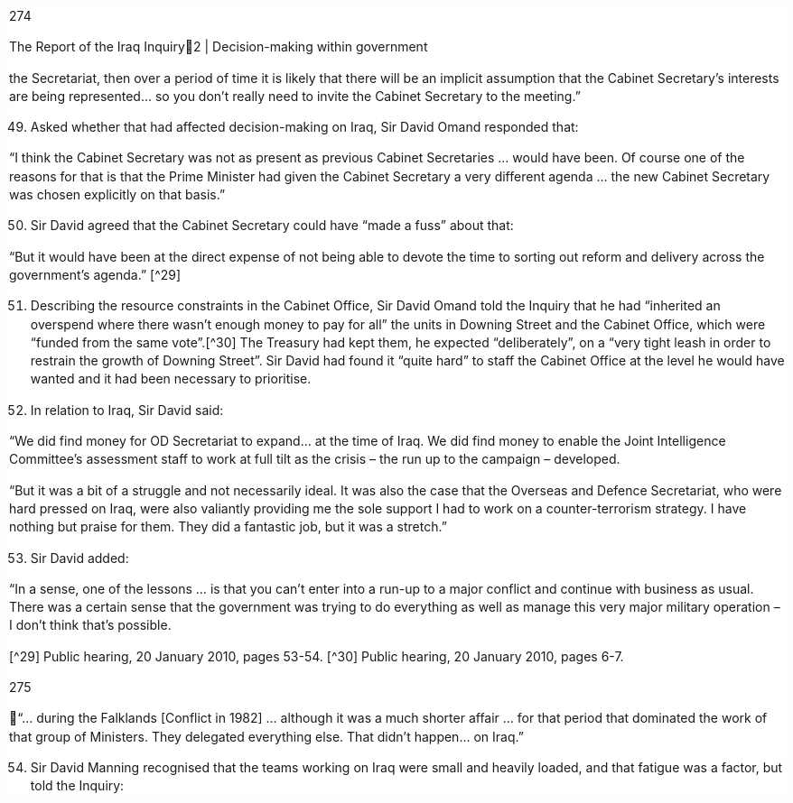 274

The Report of the Iraq Inquiry2  |  Decision-making within government

the Secretariat, then over a period of time it is likely that there will be an implicit 
assumption that the Cabinet Secretary’s interests are being represented… so you 
don’t really need to invite the Cabinet Secretary to the meeting.”

49.  Asked whether that had affected decision-making on Iraq, Sir David Omand 
responded that:

“I think the Cabinet Secretary was not as present as previous Cabinet Secretaries … 
would have been. Of course one of the reasons for that is that the Prime Minister 
had given the Cabinet Secretary a very different agenda … the new Cabinet 
Secretary was chosen explicitly on that basis.”

50.  Sir David agreed that the Cabinet Secretary could have “made a fuss” about that:

“But it would have been at the direct expense of not being able to devote the time 
to sorting out reform and delivery across the government’s agenda.” [^29]

51.  Describing the resource constraints in the Cabinet Office, Sir David Omand told the 
Inquiry that he had “inherited an overspend where there wasn’t enough money to pay 
for all” the units in Downing Street and the Cabinet Office, which were “funded from the 
same vote”.[^30] The Treasury had kept them, he expected “deliberately”, on a “very tight 
leash in order to restrain the growth of Downing Street”. Sir David had found it “quite 
hard” to staff the Cabinet Office at the level he would have wanted and it had been 
necessary to prioritise.

52.  In relation to Iraq, Sir David said:

“We did find money for OD Secretariat to expand… at the time of Iraq. We did find 
money to enable the Joint Intelligence Committee’s assessment staff to work at full 
tilt as the crisis – the run up to the campaign – developed.

“But it was a bit of a struggle and not necessarily ideal. It was also the case that 
the Overseas and Defence Secretariat, who were hard pressed on Iraq, were also 
valiantly providing me the sole support I had to work on a counter-terrorism strategy. 
I have nothing but praise for them. They did a fantastic job, but it was a stretch.”

53.  Sir David added:

“In a sense, one of the lessons … is that you can’t enter into a run-up to a major 
conflict and continue with business as usual. There was a certain sense that the 
government was trying to do everything as well as manage this very major military 
operation – I don’t think that’s possible.

[^29] Public hearing, 20 January 2010, pages 53-54.
[^30] Public hearing, 20 January 2010, pages 6-7.

275

“… during the Falklands [Conflict in 1982] … although it was a much shorter affair 
… for that period that dominated the work of that group of Ministers. They delegated 
everything else. That didn’t happen… on Iraq.”

54.  Sir David Manning recognised that the teams working on Iraq were small and 
heavily loaded, and that fatigue was a factor, but told the Inquiry:
